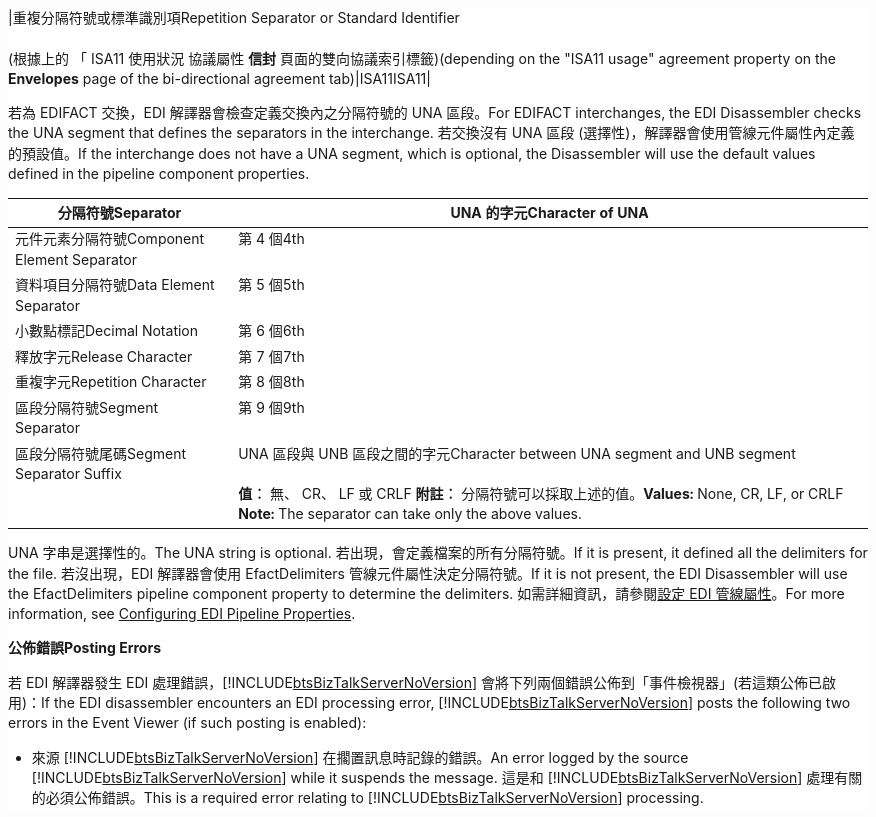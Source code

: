 |<span data-ttu-id="50313-186">重複分隔符號或標準識別項</span><span class="sxs-lookup"><span data-stu-id="50313-186">Repetition Separator or Standard Identifier</span></span><br /><br /> <span data-ttu-id="50313-187">(根據上的 「 ISA11 使用狀況 協議屬性 **信封** 頁面的雙向協議索引標籤)</span><span class="sxs-lookup"><span data-stu-id="50313-187">(depending on the "ISA11 usage" agreement property on the **Envelopes** page of the bi-directional agreement tab)</span></span>|<span data-ttu-id="50313-188">ISA11</span><span class="sxs-lookup"><span data-stu-id="50313-188">ISA11</span></span>|  
  
 <span data-ttu-id="50313-189">若為 EDIFACT 交換，EDI 解譯器會檢查定義交換內之分隔符號的 UNA 區段。</span><span class="sxs-lookup"><span data-stu-id="50313-189">For EDIFACT interchanges, the EDI Disassembler checks the UNA segment that defines the separators in the interchange.</span></span> <span data-ttu-id="50313-190">若交換沒有 UNA 區段 (選擇性)，解譯器會使用管線元件屬性內定義的預設值。</span><span class="sxs-lookup"><span data-stu-id="50313-190">If the interchange does not have a UNA segment, which is optional, the Disassembler will use the default values defined in the pipeline component properties.</span></span>  
  
|<span data-ttu-id="50313-191">分隔符號</span><span class="sxs-lookup"><span data-stu-id="50313-191">Separator</span></span>|<span data-ttu-id="50313-192">UNA 的字元</span><span class="sxs-lookup"><span data-stu-id="50313-192">Character of UNA</span></span>|  
|---------------|----------------------|  
|<span data-ttu-id="50313-193">元件元素分隔符號</span><span class="sxs-lookup"><span data-stu-id="50313-193">Component Element Separator</span></span>|<span data-ttu-id="50313-194">第 4 個</span><span class="sxs-lookup"><span data-stu-id="50313-194">4th</span></span>|  
|<span data-ttu-id="50313-195">資料項目分隔符號</span><span class="sxs-lookup"><span data-stu-id="50313-195">Data Element Separator</span></span>|<span data-ttu-id="50313-196">第 5 個</span><span class="sxs-lookup"><span data-stu-id="50313-196">5th</span></span>|  
|<span data-ttu-id="50313-197">小數點標記</span><span class="sxs-lookup"><span data-stu-id="50313-197">Decimal Notation</span></span>|<span data-ttu-id="50313-198">第 6 個</span><span class="sxs-lookup"><span data-stu-id="50313-198">6th</span></span>|  
|<span data-ttu-id="50313-199">釋放字元</span><span class="sxs-lookup"><span data-stu-id="50313-199">Release Character</span></span>|<span data-ttu-id="50313-200">第 7 個</span><span class="sxs-lookup"><span data-stu-id="50313-200">7th</span></span>|  
|<span data-ttu-id="50313-201">重複字元</span><span class="sxs-lookup"><span data-stu-id="50313-201">Repetition Character</span></span>|<span data-ttu-id="50313-202">第 8 個</span><span class="sxs-lookup"><span data-stu-id="50313-202">8th</span></span>|  
|<span data-ttu-id="50313-203">區段分隔符號</span><span class="sxs-lookup"><span data-stu-id="50313-203">Segment Separator</span></span>|<span data-ttu-id="50313-204">第 9 個</span><span class="sxs-lookup"><span data-stu-id="50313-204">9th</span></span>|  
|<span data-ttu-id="50313-205">區段分隔符號尾碼</span><span class="sxs-lookup"><span data-stu-id="50313-205">Segment Separator Suffix</span></span>|<span data-ttu-id="50313-206">UNA 區段與 UNB 區段之間的字元</span><span class="sxs-lookup"><span data-stu-id="50313-206">Character between UNA segment and UNB segment</span></span><br /><br /> <span data-ttu-id="50313-207">**值︰** 無、 CR、 LF 或 CRLF **附註︰**  分隔符號可以採取上述的值。</span><span class="sxs-lookup"><span data-stu-id="50313-207">**Values:** None, CR, LF, or CRLF **Note:**  The separator can take only the above values.</span></span>|  
  
 <span data-ttu-id="50313-208">UNA 字串是選擇性的。</span><span class="sxs-lookup"><span data-stu-id="50313-208">The UNA string is optional.</span></span> <span data-ttu-id="50313-209">若出現，會定義檔案的所有分隔符號。</span><span class="sxs-lookup"><span data-stu-id="50313-209">If it is present, it defined all the delimiters for the file.</span></span> <span data-ttu-id="50313-210">若沒出現，EDI 解譯器會使用 EfactDelimiters 管線元件屬性決定分隔符號。</span><span class="sxs-lookup"><span data-stu-id="50313-210">If it is not present, the EDI Disassembler will use the EfactDelimiters pipeline component property to determine the delimiters.</span></span> <span data-ttu-id="50313-211">如需詳細資訊，請參閱[設定 EDI 管線屬性](../core/configuring-edi-pipeline-properties.md)。</span><span class="sxs-lookup"><span data-stu-id="50313-211">For more information, see [Configuring EDI Pipeline Properties](../core/configuring-edi-pipeline-properties.md).</span></span>  
  
 <span data-ttu-id="50313-212">**公佈錯誤**</span><span class="sxs-lookup"><span data-stu-id="50313-212">**Posting Errors**</span></span>  
  
 <span data-ttu-id="50313-213">若 EDI 解譯器發生 EDI 處理錯誤，[!INCLUDE[btsBizTalkServerNoVersion](../includes/btsbiztalkservernoversion-md.md)] 會將下列兩個錯誤公佈到「事件檢視器」(若這類公佈已啟用)：</span><span class="sxs-lookup"><span data-stu-id="50313-213">If the EDI disassembler encounters an EDI processing error, [!INCLUDE[btsBizTalkServerNoVersion](../includes/btsbiztalkservernoversion-md.md)] posts the following two errors in the Event Viewer (if such posting is enabled):</span></span>  
  
-   <span data-ttu-id="50313-214">來源 [!INCLUDE[btsBizTalkServerNoVersion](../includes/btsbiztalkservernoversion-md.md)] 在擱置訊息時記錄的錯誤。</span><span class="sxs-lookup"><span data-stu-id="50313-214">An error logged by the source [!INCLUDE[btsBizTalkServerNoVersion](../includes/btsbiztalkservernoversion-md.md)] while it suspends the message.</span></span> <span data-ttu-id="50313-215">這是和 [!INCLUDE[btsBizTalkServerNoVersion](../includes/btsbiztalkservernoversion-md.md)] 處理有關的必須公佈錯誤。</span><span class="sxs-lookup"><span data-stu-id="50313-215">This is a required error relating to [!INCLUDE[btsBizTalkServerNoVersion](../includes/btsbiztalkservernoversion-md.md)] processing.</span></span>  
  